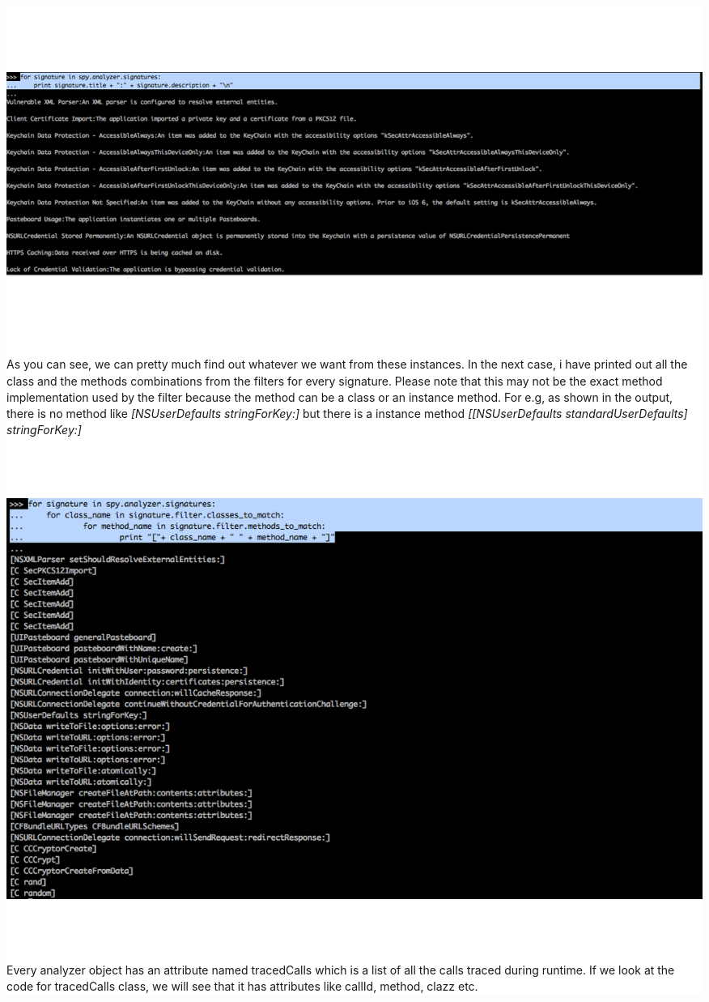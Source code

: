 <img src="/images/posts/ios19/10.png" width="1419" height="413" alt="10">

<p>As you can see, we can pretty much find out whatever we want from these instances. In the next case, i have printed out all the class and the methods combinations from the filters for every signature. Please note that this may not be the exact method implementation used by the filter because the method can be a class or an instance method. For e.g, as shown in the output, there is no method like <i>[NSUserDefaults stringForKey:]</i> but there is a instance method <i>[[NSUserDefaults standardUserDefaults] stringForKey:]</i></p>

<img src="/images/posts/ios19/11.png" width="1064" height="613" alt="11">

<p>Every analyzer object has an attribute named tracedCalls which is a list of all the calls traced during runtime. If we look at the code for tracedCalls class, we will see that it has attributes like callId, method, clazz etc.</p>

